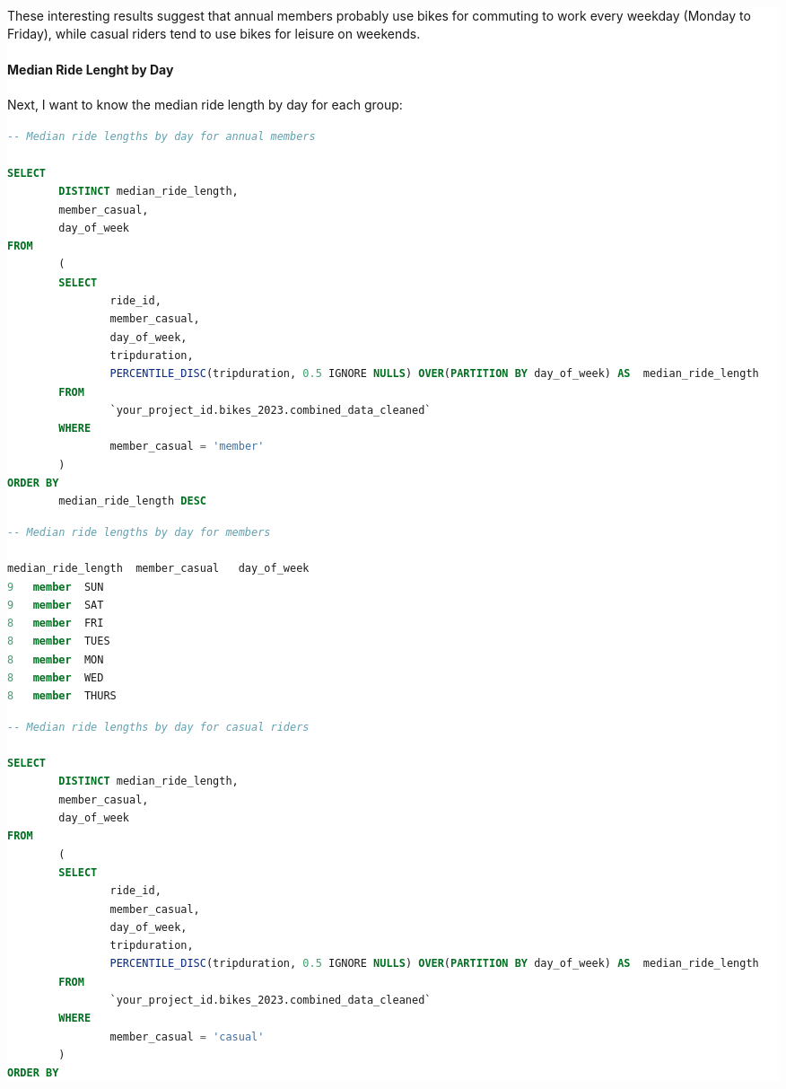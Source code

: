 These interesting results suggest that annual members probably use bikes for commuting to work every weekday (Monday to Friday), while casual riders tend to use bikes for leisure on weekends.

#### Median Ride Lenght by Day

Next, I want to know the median ride length by day for each group:

```sql
-- Median ride lengths by day for annual members

SELECT
        DISTINCT median_ride_length,
        member_casual,
        day_of_week
FROM 
        (
        SELECT 
                ride_id,
                member_casual,
                day_of_week,
                tripduration,
                PERCENTILE_DISC(tripduration, 0.5 IGNORE NULLS) OVER(PARTITION BY day_of_week) AS  median_ride_length
        FROM 
                `your_project_id.bikes_2023.combined_data_cleaned`
        WHERE
                member_casual = 'member'
        )
ORDER BY 
        median_ride_length DESC
```
```sql
-- Median ride lengths by day for members 

median_ride_length	member_casual	day_of_week
9	member	SUN
9	member	SAT
8	member	FRI
8	member	TUES
8	member	MON
8	member	WED
8	member	THURS
```
```sql
-- Median ride lengths by day for casual riders 

SELECT
        DISTINCT median_ride_length,
        member_casual,
        day_of_week
FROM 
        (
        SELECT 
                ride_id,
                member_casual,
                day_of_week,
                tripduration,
                PERCENTILE_DISC(tripduration, 0.5 IGNORE NULLS) OVER(PARTITION BY day_of_week) AS  median_ride_length
        FROM 
                `your_project_id.bikes_2023.combined_data_cleaned`
        WHERE
                member_casual = 'casual'
        )
ORDER BY 
```